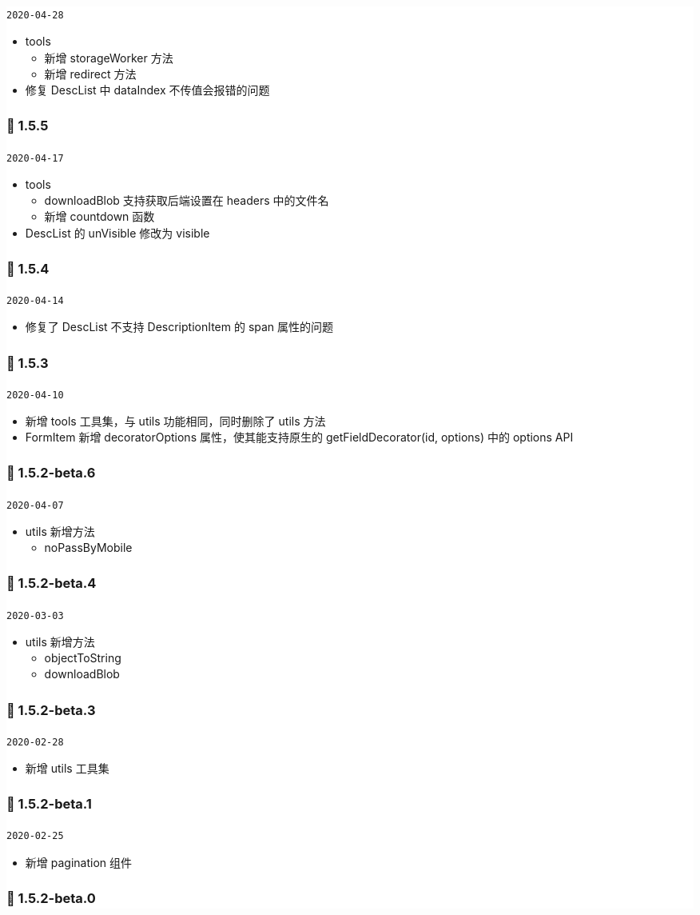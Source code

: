 `2020-04-28`

- tools
  - 新增 storageWorker 方法
  - 新增 redirect 方法
- 修复 DescList 中 dataIndex 不传值会报错的问题

### 🚀 1.5.5

`2020-04-17`

- tools
  - downloadBlob 支持获取后端设置在 headers 中的文件名
  - 新增 countdown 函数
- DescList 的 unVisible 修改为 visible

### 🚀 1.5.4

`2020-04-14`

- 修复了 DescList 不支持 DescriptionItem 的 span 属性的问题

### 🚀 1.5.3

`2020-04-10`

- 新增 tools 工具集，与 utils 功能相同，同时删除了 utils 方法
- FormItem 新增 decoratorOptions 属性，使其能支持原生的 getFieldDecorator(id, options) 中的 options API

### 🚀 1.5.2-beta.6

`2020-04-07`

- utils 新增方法
  - noPassByMobile

### 🚀 1.5.2-beta.4

`2020-03-03`

- utils 新增方法
  - objectToString
  - downloadBlob

### 🚀 1.5.2-beta.3

`2020-02-28`

- 新增 utils 工具集

### 🚀 1.5.2-beta.1

`2020-02-25`

- 新增 pagination 组件

### 🚀 1.5.2-beta.0
